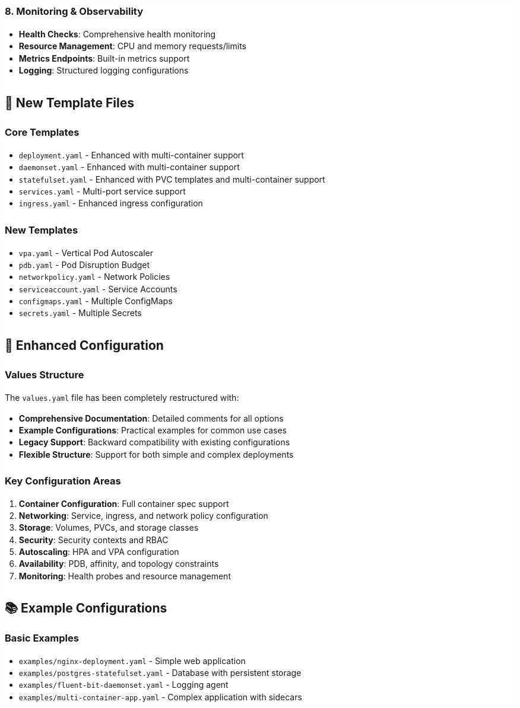 ### 8. Monitoring & Observability
- **Health Checks**: Comprehensive health monitoring
- **Resource Management**: CPU and memory requests/limits
- **Metrics Endpoints**: Built-in metrics support
- **Logging**: Structured logging configurations

## 📁 New Template Files

### Core Templates
- `deployment.yaml` - Enhanced with multi-container support
- `daemonset.yaml` - Enhanced with multi-container support
- `statefulset.yaml` - Enhanced with PVC templates and multi-container support
- `services.yaml` - Multi-port service support
- `ingress.yaml` - Enhanced ingress configuration

### New Templates
- `vpa.yaml` - Vertical Pod Autoscaler
- `pdb.yaml` - Pod Disruption Budget
- `networkpolicy.yaml` - Network Policies
- `serviceaccount.yaml` - Service Accounts
- `configmaps.yaml` - Multiple ConfigMaps
- `secrets.yaml` - Multiple Secrets

## 🔧 Enhanced Configuration

### Values Structure
The `values.yaml` file has been completely restructured with:

- **Comprehensive Documentation**: Detailed comments for all options
- **Example Configurations**: Practical examples for common use cases
- **Legacy Support**: Backward compatibility with existing configurations
- **Flexible Structure**: Support for both simple and complex deployments

### Key Configuration Areas
1. **Container Configuration**: Full container spec support
2. **Networking**: Service, ingress, and network policy configuration
3. **Storage**: Volumes, PVCs, and storage classes
4. **Security**: Security contexts and RBAC
5. **Autoscaling**: HPA and VPA configuration
6. **Availability**: PDB, affinity, and topology constraints
7. **Monitoring**: Health probes and resource management

## 📚 Example Configurations

### Basic Examples
- `examples/nginx-deployment.yaml` - Simple web application
- `examples/postgres-statefulset.yaml` - Database with persistent storage
- `examples/fluent-bit-daemonset.yaml` - Logging agent
- `examples/multi-container-app.yaml` - Complex application with sidecars
